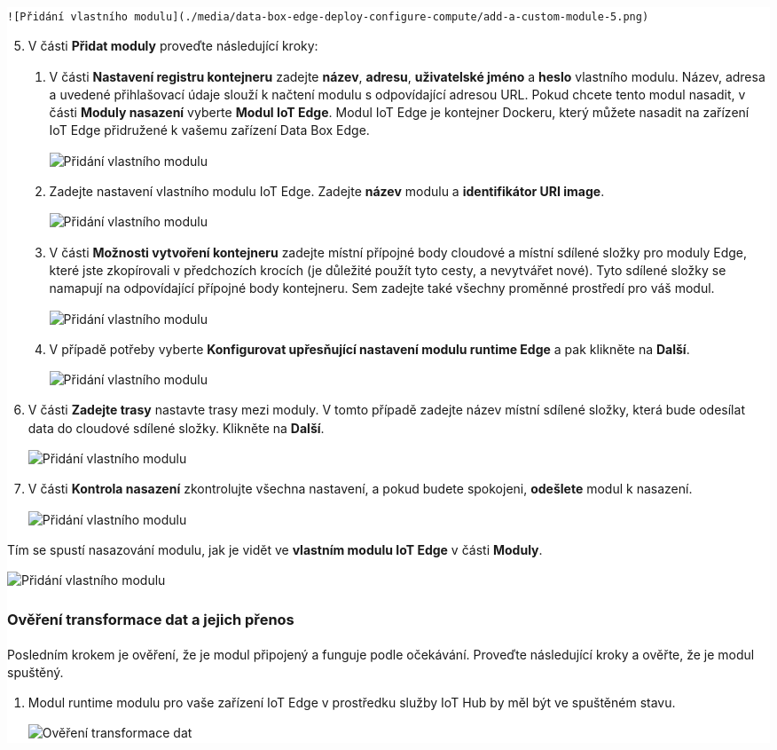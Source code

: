     ![Přidání vlastního modulu](./media/data-box-edge-deploy-configure-compute/add-a-custom-module-5.png) 

5. V části **Přidat moduly** proveďte následující kroky:

    1. V části **Nastavení registru kontejneru** zadejte **název**, **adresu**, **uživatelské jméno** a **heslo** vlastního modulu. Název, adresa a uvedené přihlašovací údaje slouží k načtení modulu s odpovídající adresou URL. Pokud chcete tento modul nasadit, v části **Moduly nasazení** vyberte **Modul IoT Edge**. Modul IoT Edge je kontejner Dockeru, který můžete nasadit na zařízení IoT Edge přidružené k vašemu zařízení Data Box Edge.

        ![Přidání vlastního modulu](./media/data-box-edge-deploy-configure-compute/add-a-custom-module-6.png) 
 
    2. Zadejte nastavení vlastního modulu IoT Edge. Zadejte **název** modulu a **identifikátor URI image**. 
    
        ![Přidání vlastního modulu](./media/data-box-edge-deploy-configure-compute/add-a-custom-module-7.png) 

    3. V části **Možnosti vytvoření kontejneru** zadejte místní přípojné body cloudové a místní sdílené složky pro moduly Edge, které jste zkopírovali v předchozích krocích (je důležité použít tyto cesty, a nevytvářet nové). Tyto sdílené složky se namapují na odpovídající přípojné body kontejneru. Sem zadejte také všechny proměnné prostředí pro váš modul.

        ![Přidání vlastního modulu](./media/data-box-edge-deploy-configure-compute/add-a-custom-module-8.png) 
 
    4. V případě potřeby vyberte **Konfigurovat upřesňující nastavení modulu runtime Edge** a pak klikněte na **Další**.

        ![Přidání vlastního modulu](./media/data-box-edge-deploy-configure-compute/add-a-custom-module-9.png) 
 
6.  V části **Zadejte trasy** nastavte trasy mezi moduly. V tomto případě zadejte název místní sdílené složky, která bude odesílat data do cloudové sdílené složky. Klikněte na **Další**.

    ![Přidání vlastního modulu](./media/data-box-edge-deploy-configure-compute/add-a-custom-module-10.png) 
 
7.  V části **Kontrola nasazení** zkontrolujte všechna nastavení, a pokud budete spokojeni, **odešlete** modul k nasazení.

    ![Přidání vlastního modulu](./media/data-box-edge-deploy-configure-compute/add-a-custom-module-11.png) 
 
Tím se spustí nasazování modulu, jak je vidět ve **vlastním modulu IoT Edge** v části **Moduly**.

![Přidání vlastního modulu](./media/data-box-edge-deploy-configure-compute/add-a-custom-module-12.png) 

### <a name="verify-data-transform-and-transfer"></a>Ověření transformace dat a jejich přenos

Posledním krokem je ověření, že je modul připojený a funguje podle očekávání. Proveďte následující kroky a ověřte, že je modul spuštěný.

1. Modul runtime modulu pro vaše zařízení IoT Edge v prostředku služby IoT Hub by měl být ve spuštěném stavu.

    ![Ověření transformace dat](./media/data-box-edge-deploy-configure-compute/verify-data-transform-1.png) 
 